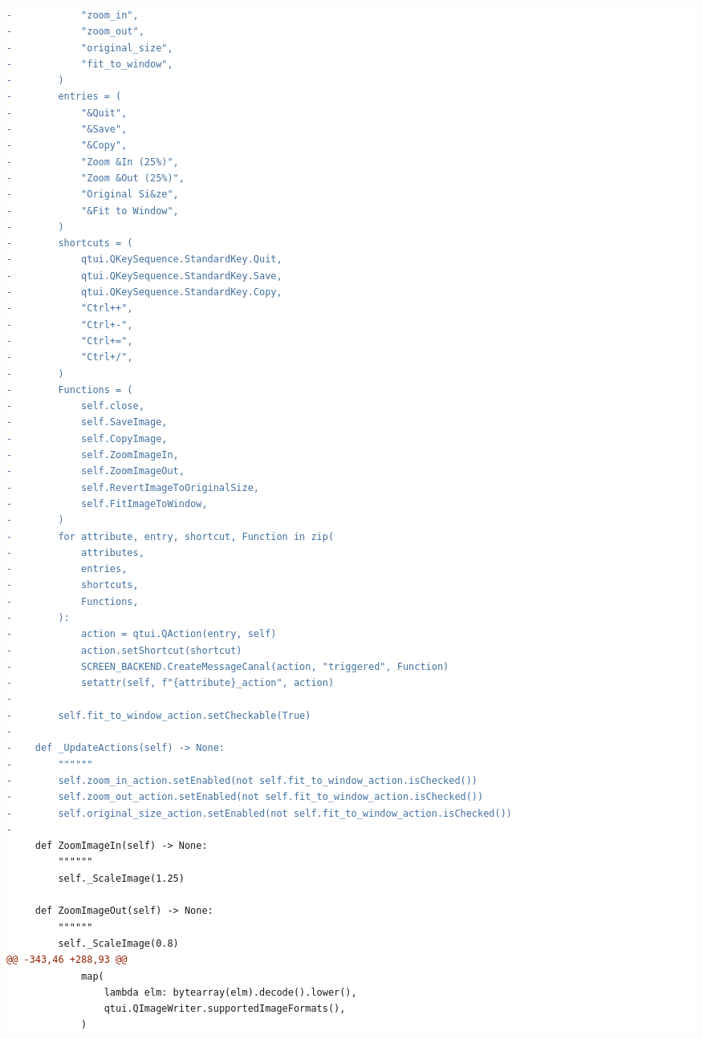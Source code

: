 ```diff
-            "zoom_in",
-            "zoom_out",
-            "original_size",
-            "fit_to_window",
-        )
-        entries = (
-            "&Quit",
-            "&Save",
-            "&Copy",
-            "Zoom &In (25%)",
-            "Zoom &Out (25%)",
-            "Original Si&ze",
-            "&Fit to Window",
-        )
-        shortcuts = (
-            qtui.QKeySequence.StandardKey.Quit,
-            qtui.QKeySequence.StandardKey.Save,
-            qtui.QKeySequence.StandardKey.Copy,
-            "Ctrl++",
-            "Ctrl+-",
-            "Ctrl+=",
-            "Ctrl+/",
-        )
-        Functions = (
-            self.close,
-            self.SaveImage,
-            self.CopyImage,
-            self.ZoomImageIn,
-            self.ZoomImageOut,
-            self.RevertImageToOriginalSize,
-            self.FitImageToWindow,
-        )
-        for attribute, entry, shortcut, Function in zip(
-            attributes,
-            entries,
-            shortcuts,
-            Functions,
-        ):
-            action = qtui.QAction(entry, self)
-            action.setShortcut(shortcut)
-            SCREEN_BACKEND.CreateMessageCanal(action, "triggered", Function)
-            setattr(self, f"{attribute}_action", action)
-
-        self.fit_to_window_action.setCheckable(True)
-
-    def _UpdateActions(self) -> None:
-        """"""
-        self.zoom_in_action.setEnabled(not self.fit_to_window_action.isChecked())
-        self.zoom_out_action.setEnabled(not self.fit_to_window_action.isChecked())
-        self.original_size_action.setEnabled(not self.fit_to_window_action.isChecked())
-
     def ZoomImageIn(self) -> None:
         """"""
         self._ScaleImage(1.25)
 
     def ZoomImageOut(self) -> None:
         """"""
         self._ScaleImage(0.8)
@@ -343,46 +288,93 @@
             map(
                 lambda elm: bytearray(elm).decode().lower(),
                 qtui.QImageWriter.supportedImageFormats(),
             )
```